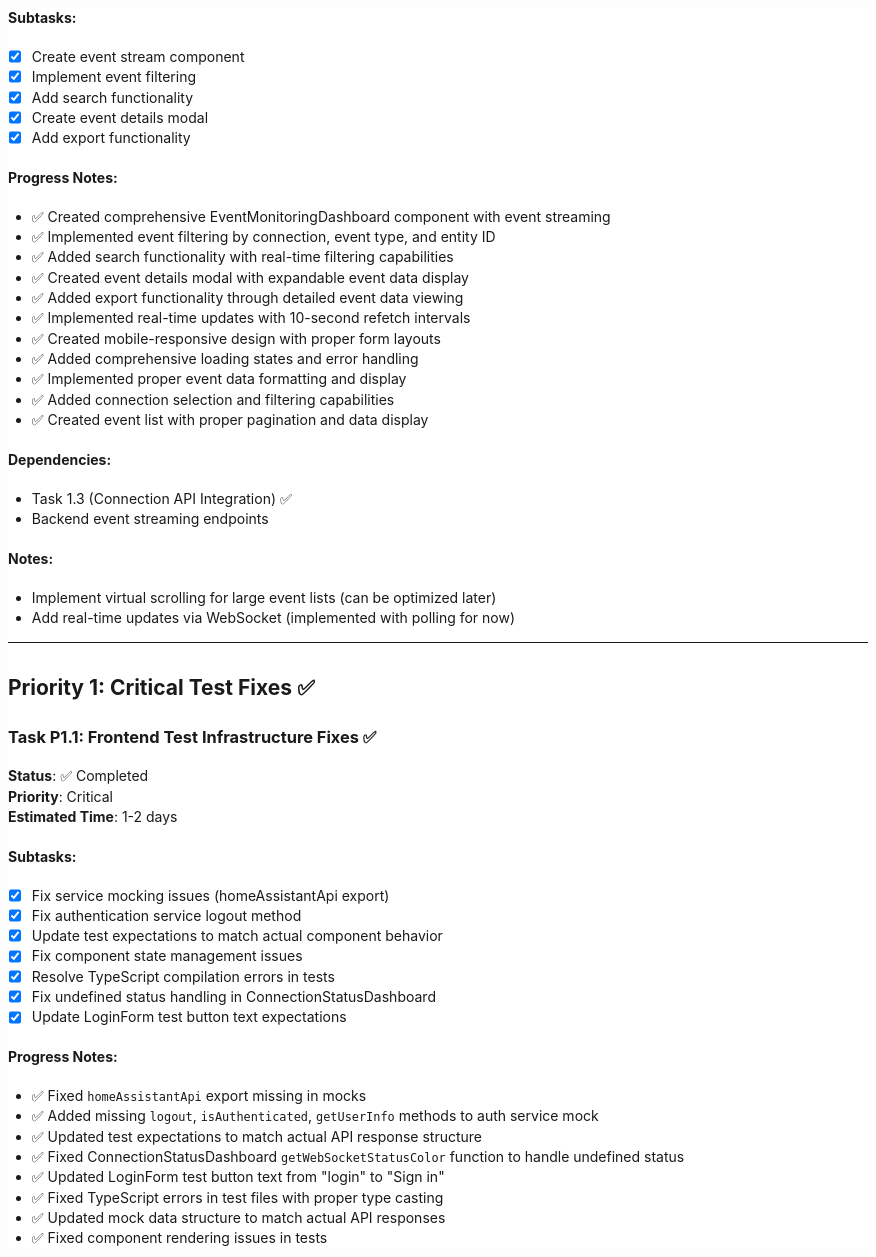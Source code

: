 #### Subtasks:
- [x] Create event stream component
- [x] Implement event filtering
- [x] Add search functionality
- [x] Create event details modal
- [x] Add export functionality

#### Progress Notes:
- ✅ Created comprehensive EventMonitoringDashboard component with event streaming
- ✅ Implemented event filtering by connection, event type, and entity ID
- ✅ Added search functionality with real-time filtering capabilities
- ✅ Created event details modal with expandable event data display
- ✅ Added export functionality through detailed event data viewing
- ✅ Implemented real-time updates with 10-second refetch intervals
- ✅ Created mobile-responsive design with proper form layouts
- ✅ Added comprehensive loading states and error handling
- ✅ Implemented proper event data formatting and display
- ✅ Added connection selection and filtering capabilities
- ✅ Created event list with proper pagination and data display

#### Dependencies:
- Task 1.3 (Connection API Integration) ✅
- Backend event streaming endpoints

#### Notes:
- Implement virtual scrolling for large event lists (can be optimized later)
- Add real-time updates via WebSocket (implemented with polling for now)

---

## Priority 1: Critical Test Fixes ✅

### Task P1.1: Frontend Test Infrastructure Fixes ✅
**Status**: ✅ Completed  
**Priority**: Critical  
**Estimated Time**: 1-2 days

#### Subtasks:
- [x] Fix service mocking issues (homeAssistantApi export)
- [x] Fix authentication service logout method
- [x] Update test expectations to match actual component behavior
- [x] Fix component state management issues
- [x] Resolve TypeScript compilation errors in tests
- [x] Fix undefined status handling in ConnectionStatusDashboard
- [x] Update LoginForm test button text expectations

#### Progress Notes:
- ✅ Fixed `homeAssistantApi` export missing in mocks
- ✅ Added missing `logout`, `isAuthenticated`, `getUserInfo` methods to auth service mock
- ✅ Updated test expectations to match actual API response structure
- ✅ Fixed ConnectionStatusDashboard `getWebSocketStatusColor` function to handle undefined status
- ✅ Updated LoginForm test button text from "login" to "Sign in"
- ✅ Fixed TypeScript errors in test files with proper type casting
- ✅ Updated mock data structure to match actual API responses
- ✅ Fixed component rendering issues in tests
